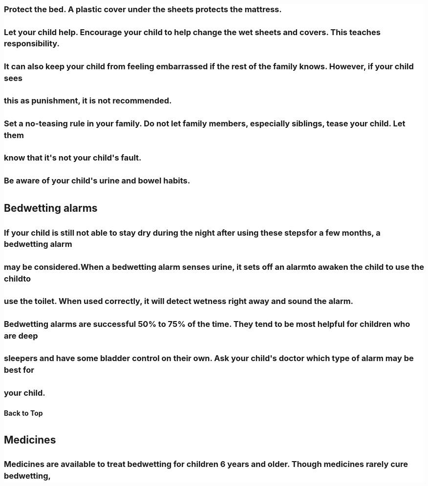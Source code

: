 ### Protect the bed. A plastic cover under the sheets protects the mattress. 

### Let your child help. Encourage your child to help change the wet sheets and covers. This teaches responsibility. 

### It can also keep your child from feeling embarrassed if the rest of the family knows. However, if your child sees 

### this as punishment, it is not recommended. 

### Set a no-teasing rule in your family. Do not let family members, especially siblings, tease your child. Let them 

### know that it's not your child's fault. 

### Be aware of your child's urine and bowel habits. 

## Bedwetting alarms 

### If your child is still not able to stay dry during the night after using these stepsfor a few months, a bedwetting alarm 

### may be considered.When a bedwetting alarm senses urine, it sets off an alarmto awaken the child to use the childto 

### use the toilet. When used correctly, it will detect wetness right away and sound the alarm. 

### Bedwetting alarms are successful 50% to 75% of the time. They tend to be most helpful for children who are deep 

### sleepers and have some bladder control on their own. Ask your child's doctor which type of alarm may be best for 

### your child. 

#### Back to Top 


## Medicines 

### Medicines are available to treat bedwetting for children 6 years and older. Though medicines rarely cure bedwetting, 
